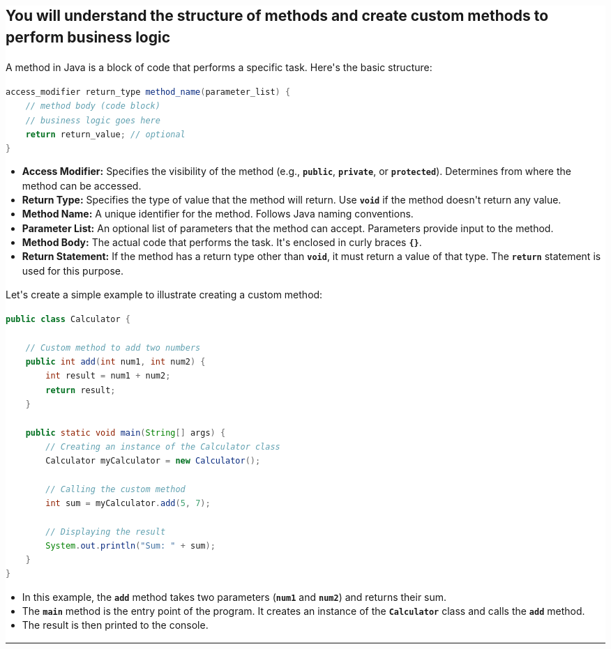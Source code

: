 ## You will understand the structure of methods and create custom methods to perform business logic

A method in Java is a block of code that performs a specific task. Here's the basic structure:

```java
access_modifier return_type method_name(parameter_list) {
    // method body (code block)
    // business logic goes here
    return return_value; // optional
}
```

- **Access Modifier:** Specifies the visibility of the method (e.g., **`public`**, **`private`**, or **`protected`**). Determines from where the method can be accessed.
- **Return Type:** Specifies the type of value that the method will return. Use **`void`** if the method doesn't return any value.
- **Method Name:** A unique identifier for the method. Follows Java naming conventions.
- **Parameter List:** An optional list of parameters that the method can accept. Parameters provide input to the method.
- **Method Body:** The actual code that performs the task. It's enclosed in curly braces **`{}`**.
- **Return Statement:** If the method has a return type other than **`void`**, it must return a value of that type. The **`return`** statement is used for this purpose.

Let's create a simple example to illustrate creating a custom method:

```java
public class Calculator {

    // Custom method to add two numbers
    public int add(int num1, int num2) {
        int result = num1 + num2;
        return result;
    }

    public static void main(String[] args) {
        // Creating an instance of the Calculator class
        Calculator myCalculator = new Calculator();

        // Calling the custom method
        int sum = myCalculator.add(5, 7);

        // Displaying the result
        System.out.println("Sum: " + sum);
    }
}
```

- In this example, the **`add`** method takes two parameters (**`num1`** and **`num2`**) and returns their sum.
- The **`main`** method is the entry point of the program. It creates an instance of the **`Calculator`** class and calls the **`add`** method.
- The result is then printed to the console.

---